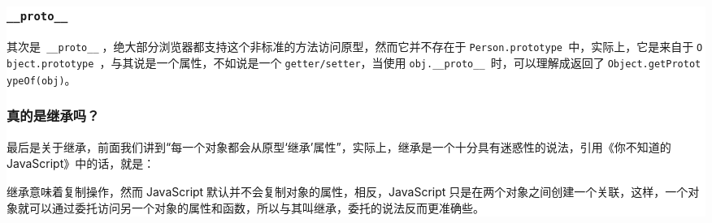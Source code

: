 ```
```
### `__proto__`
其次是` __proto__` ，绝大部分浏览器都支持这个非标准的方法访问原型，然而它并不存在于 `Person.prototype `中，实际上，它是来自于 `Object.prototype `，与其说是一个属性，不如说是一个 `getter/setter`，当使用 `obj.__proto__ `时，可以理解成返回了 `Object.getPrototypeOf(obj)`。
### 真的是继承吗？
最后是关于继承，前面我们讲到“每一个对象都会从原型‘继承’属性”，实际上，继承是一个十分具有迷惑性的说法，引用《你不知道的JavaScript》中的话，就是：


继承意味着复制操作，然而 JavaScript 默认并不会复制对象的属性，相反，JavaScript 只是在两个对象之间创建一个关联，这样，一个对象就可以通过委托访问另一个对象的属性和函数，所以与其叫继承，委托的说法反而更准确些。
